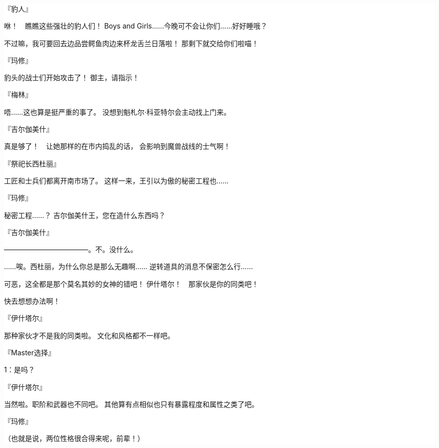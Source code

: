 『豹人』

咻！　瞧瞧这些强壮的豹人们！
Boys and Girls……今晚可不会让你们……好好睡哦？

不过嘛，我可要回去边品尝鳄鱼肉边来杯龙舌兰日落啦！
那剩下就交给你们啦喵！

『玛修』

豹头的战士们开始攻击了！
御主，请指示！

『梅林』

唔……这也算是挺严重的事了。
没想到魁札尔·科亚特尔会主动找上门来。

『吉尔伽美什』

真是够了！　让她那样的在市内捣乱的话，
会影响到魔兽战线的士气啊！

『祭祀长西杜丽』

工匠和士兵们都离开南市场了。
这样一来，王引以为傲的秘密工程也……

『玛修』

秘密工程……？
吉尔伽美什王，您在造什么东西吗？

『吉尔伽美什』

————————————。不。没什么。

……唉。西杜丽，为什么你总是那么无趣啊……
逆转道具的消息不保密怎么行……

可恶，这全都是那个莫名其妙的女神的错吧！
伊什塔尔！　那家伙是你的同类吧！

快去想想办法啊！

『伊什塔尔』

那种家伙才不是我的同类啦。
文化和风格都不一样吧。

『Master选择』

1：是吗？

『伊什塔尔』

当然啦。职阶和武器也不同吧。
其他算有点相似也只有暴露程度和属性之类了吧。

『玛修』

（也就是说，两位性格很合得来呢，前辈！）
